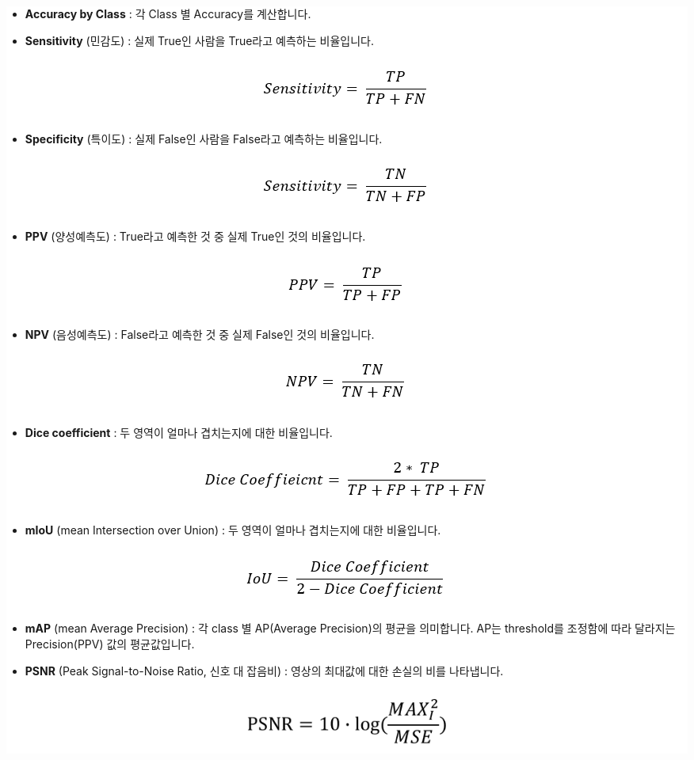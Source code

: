 * **Accuracy by Class** : 각 Class 별 Accuracy를 계산합니다.

* **Sensitivity** (민감도) : 실제 True인 사람을 True라고 예측하는 비율입니다.  
<p align="center"><img src="img/3-6/modify_sensitivity.png" alt="" width="400px"/></p>

* **Specificity** (특이도) : 실제 False인 사람을 False라고 예측하는 비율입니다.  
<p align="center"><img src="img/3-6/modify_specificity.png" alt="" width="400px"/></p>

* **PPV** (양성예측도) : True라고 예측한 것 중 실제 True인 것의 비율입니다.  
<p align="center"><img src="img/3-6/modify_ppv.png" alt="" width="400px"/></p>

* **NPV** (음성예측도) : False라고 예측한 것 중 실제 False인 것의 비율입니다.  
<p align="center"><img src="img/3-6/modify_npv.png" alt="" width="400px"/></p>

* **Dice coefficient** : 두 영역이 얼마나 겹치는지에 대한 비율입니다.  
<p align="center"><img src="img/3-6/modify_dice_coefficient.png" alt="" width="400px"/></p>

* **mIoU** (mean Intersection over Union) : 두 영역이 얼마나 겹치는지에 대한 비율입니다.  
<p align="center"><img src="img/3-6/modify_miou.png" alt="" width="400px"/></p>

* **mAP** (mean Average Precision) : 각 class 별 AP(Average Precision)의 평균을 의미합니다. AP는 threshold를 조정함에 따라 달라지는 Precision(PPV) 값의 평균값입니다.

* **PSNR** (Peak Signal-to-Noise Ratio, 신호 대 잡음비) : 영상의 최대값에 대한 손실의 비를 나타냅니다.  
<p align="center"><img src="img/3-6/psnr.png" alt="" width="400px"/></p>
